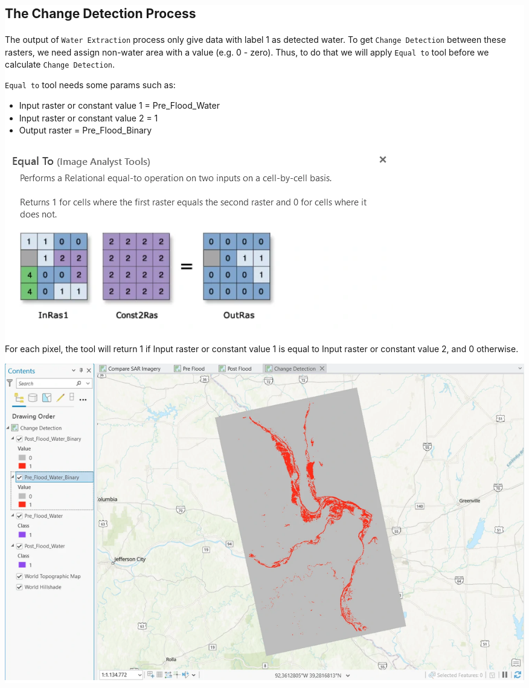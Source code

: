 
## The Change Detection Process
The output of `Water Extraction` process only give data with label 1 as detected water. To get `Change Detection` between these rasters, we need assign non-water area with a value (e.g. 0 - zero). Thus, to do that we will apply `Equal to` tool before we calculate `Change Detection`.

`Equal to` tool needs some params such as:
- Input raster or constant value 1 = Pre_Flood_Water
- Input raster or constant value 2 = 1
- Output raster = Pre_Flood_Binary

<img src="/assets/images/esri/sar_17.webp" alt="drawing" />

For each pixel, the tool will return 1 if Input raster or constant value 1 is equal to Input raster or constant value 2, and 0 otherwise.

<img src="/assets/images/esri/sar_16.webp" alt="drawing" />
